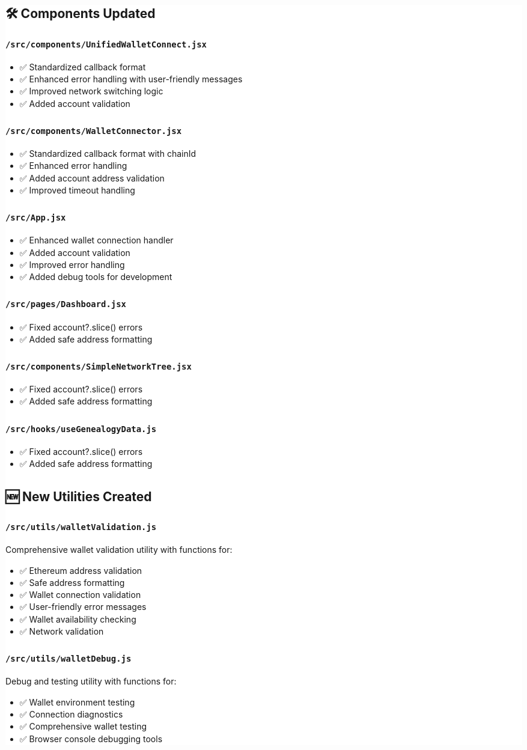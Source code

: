 ## 🛠️ Components Updated

### `/src/components/UnifiedWalletConnect.jsx`
- ✅ Standardized callback format
- ✅ Enhanced error handling with user-friendly messages
- ✅ Improved network switching logic
- ✅ Added account validation

### `/src/components/WalletConnector.jsx`
- ✅ Standardized callback format with chainId
- ✅ Enhanced error handling
- ✅ Added account address validation
- ✅ Improved timeout handling

### `/src/App.jsx`
- ✅ Enhanced wallet connection handler
- ✅ Added account validation
- ✅ Improved error handling
- ✅ Added debug tools for development

### `/src/pages/Dashboard.jsx`
- ✅ Fixed account?.slice() errors
- ✅ Added safe address formatting

### `/src/components/SimpleNetworkTree.jsx`
- ✅ Fixed account?.slice() errors
- ✅ Added safe address formatting

### `/src/hooks/useGenealogyData.js`
- ✅ Fixed account?.slice() errors
- ✅ Added safe address formatting

## 🆕 New Utilities Created

### `/src/utils/walletValidation.js`
Comprehensive wallet validation utility with functions for:
- ✅ Ethereum address validation
- ✅ Safe address formatting
- ✅ Wallet connection validation
- ✅ User-friendly error messages
- ✅ Wallet availability checking
- ✅ Network validation

### `/src/utils/walletDebug.js`
Debug and testing utility with functions for:
- ✅ Wallet environment testing
- ✅ Connection diagnostics
- ✅ Comprehensive wallet testing
- ✅ Browser console debugging tools

